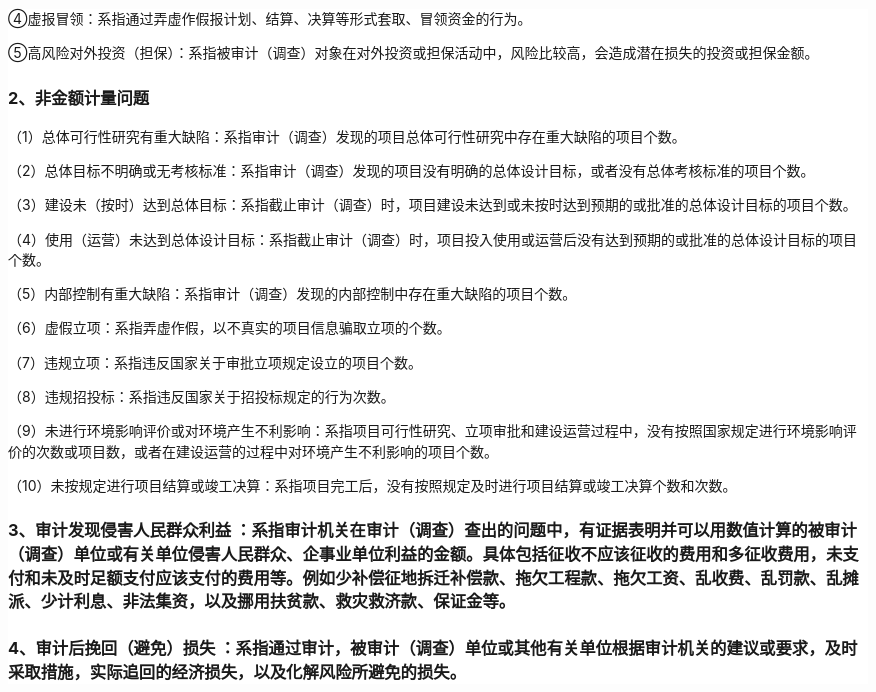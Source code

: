 ④虚报冒领：系指通过弄虚作假报计划、结算、决算等形式套取、冒领资金的行为。

⑤高风险对外投资（担保）：系指被审计（调查）对象在对外投资或担保活动中，风险比较高，会造成潜在损失的投资或担保金额。

### 2、非金额计量问题

（1）总体可行性研究有重大缺陷：系指审计（调查）发现的项目总体可行性研究中存在重大缺陷的项目个数。

（2）总体目标不明确或无考核标准：系指审计（调查）发现的项目没有明确的总体设计目标，或者没有总体考核标准的项目个数。

（3）建设未（按时）达到总体目标：系指截止审计（调查）时，项目建设未达到或未按时达到预期的或批准的总体设计目标的项目个数。

（4）使用（运营）未达到总体设计目标：系指截止审计（调查）时，项目投入使用或运营后没有达到预期的或批准的总体设计目标的项目个数。

（5）内部控制有重大缺陷：系指审计（调查）发现的内部控制中存在重大缺陷的项目个数。

（6）虚假立项：系指弄虚作假，以不真实的项目信息骗取立项的个数。

（7）违规立项：系指违反国家关于审批立项规定设立的项目个数。

（8）违规招投标：系指违反国家关于招投标规定的行为次数。

（9）未进行环境影响评价或对环境产生不利影响：系指项目可行性研究、立项审批和建设运营过程中，没有按照国家规定进行环境影响评价的次数或项目数，或者在建设运营的过程中对环境产生不利影响的项目个数。

（10）未按规定进行项目结算或竣工决算：系指项目完工后，没有按照规定及时进行项目结算或竣工决算个数和次数。

### 3、审计发现侵害人民群众利益 ：系指审计机关在审计（调查）查出的问题中，有证据表明并可以用数值计算的被审计（调查）单位或有关单位侵害人民群众、企事业单位利益的金额。具体包括征收不应该征收的费用和多征收费用，未支付和未及时足额支付应该支付的费用等。例如少补偿征地拆迁补偿款、拖欠工程款、拖欠工资、乱收费、乱罚款、乱摊派、少计利息、非法集资，以及挪用扶贫款、救灾救济款、保证金等。

### 4、审计后挽回（避免）损失 ：系指通过审计，被审计（调查）单位或其他有关单位根据审计机关的建议或要求，及时采取措施，实际追回的经济损失，以及化解风险所避免的损失。